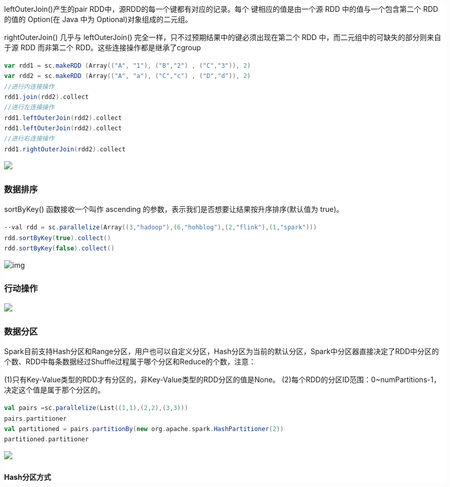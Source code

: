 leftOuterJoin()产生的pair RDD中，源RDD的每一个键都有对应的记录。每个 键相应的值是由一个源 RDD 中的值与一个包含第二个 RDD 的值的 Option(在 Java 中为 Optional)对象组成的二元组。 

rightOuterJoin() 几乎与 leftOuterJoin() 完全一样，只不过预期结果中的键必须出现在第二个 RDD 中，而二元组中的可缺失的部分则来自于源 RDD 而非第二个 RDD。这些连接操作都是继承了cgroup

```scala
var rdd1 = sc.makeRDD (Array(("A", "1"), ("B","2") , ("C","3")), 2)
var rdd2 = sc.makeRDD (Array(("A", "a"), ("C","c") , ("D","d")), 2)
//进行内连接操作
rdd1.join(rdd2).collect
//进行左连接操作
rdd1.leftOuterJoin(rdd2).collect
rdd1.leftOuterJoin(rdd2).collect                      
//进行右连接操作
rdd1.rightOuterJoin(rdd2).collect                                      
```

![](https://hphimages-1253879422.cos.ap-beijing.myqcloud.com/大数据/Spark/RDD/20190529204438.png)

### 数据排序

sortByKey() 函数接收一个叫作 ascending 的参数，表示我们是否想要让结果按升序排序(默认值为 true)。 

```scala
··val rdd = sc.parallelize(Array((3,"hadoop"),(6,"hohblog"),(2,"flink"),(1,"spark")))
rdd.sortByKey(true).collect()
rdd.sortByKey(false).collect()
```

![img](https://hphimages-1253879422.cos.ap-beijing.myqcloud.com/%E5%A4%A7%E6%95%B0%E6%8D%AE/Spark/RDD/1559015691057.png)

### 行动操作

![](https://hphimages-1253879422.cos.ap-beijing.myqcloud.com/大数据/Spark/RDD/20190529204942.png)

### 数据分区

Spark目前支持Hash分区和Range分区，用户也可以自定义分区，Hash分区为当前的默认分区，Spark中分区器直接决定了RDD中分区的个数、RDD中每条数据经过Shuffle过程属于哪个分区和Reduce的个数，注意：

(1)只有Key-Value类型的RDD才有分区的，非Key-Value类型的RDD分区的值是None。
(2)每个RDD的分区ID范围：0~numPartitions-1，决定这个值是属于那个分区的。

```scala
val pairs =sc.parallelize(List((1,1),(2,2),(3,3)))
pairs.partitioner
val partitioned = pairs.partitionBy(new org.apache.spark.HashPartitioner(2))
partitioned.partitioner
```

![](https://hphimages-1253879422.cos.ap-beijing.myqcloud.com/大数据/Spark/RDD/20190529210421.png)

#### Hash分区方式
